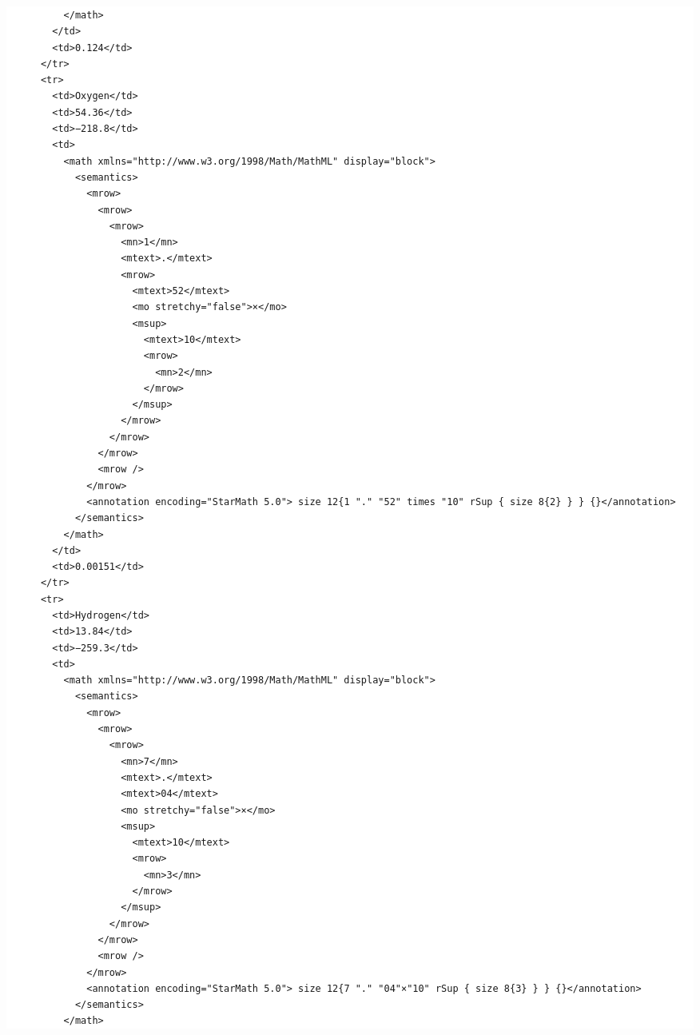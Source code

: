               </math>
            </td>
            <td>0.124</td>
          </tr>
          <tr>
            <td>Oxygen</td>
            <td>54.36</td>
            <td>−218.8</td>
            <td>
              <math xmlns="http://www.w3.org/1998/Math/MathML" display="block">
                <semantics>
                  <mrow>
                    <mrow>
                      <mrow>
                        <mn>1</mn>
                        <mtext>.</mtext>
                        <mrow>
                          <mtext>52</mtext>
                          <mo stretchy="false">×</mo>
                          <msup>
                            <mtext>10</mtext>
                            <mrow>
                              <mn>2</mn>
                            </mrow>
                          </msup>
                        </mrow>
                      </mrow>
                    </mrow>
                    <mrow />
                  </mrow>
                  <annotation encoding="StarMath 5.0"> size 12{1 "." "52" times "10" rSup { size 8{2} } } {}</annotation>
                </semantics>
              </math>
            </td>
            <td>0.00151</td>
          </tr>
          <tr>
            <td>Hydrogen</td>
            <td>13.84</td>
            <td>−259.3</td>
            <td>
              <math xmlns="http://www.w3.org/1998/Math/MathML" display="block">
                <semantics>
                  <mrow>
                    <mrow>
                      <mrow>
                        <mn>7</mn>
                        <mtext>.</mtext>
                        <mtext>04</mtext>
                        <mo stretchy="false">×</mo>
                        <msup>
                          <mtext>10</mtext>
                          <mrow>
                            <mn>3</mn>
                          </mrow>
                        </msup>
                      </mrow>
                    </mrow>
                    <mrow />
                  </mrow>
                  <annotation encoding="StarMath 5.0"> size 12{7 "." "04"×"10" rSup { size 8{3} } } {}</annotation>
                </semantics>
              </math>